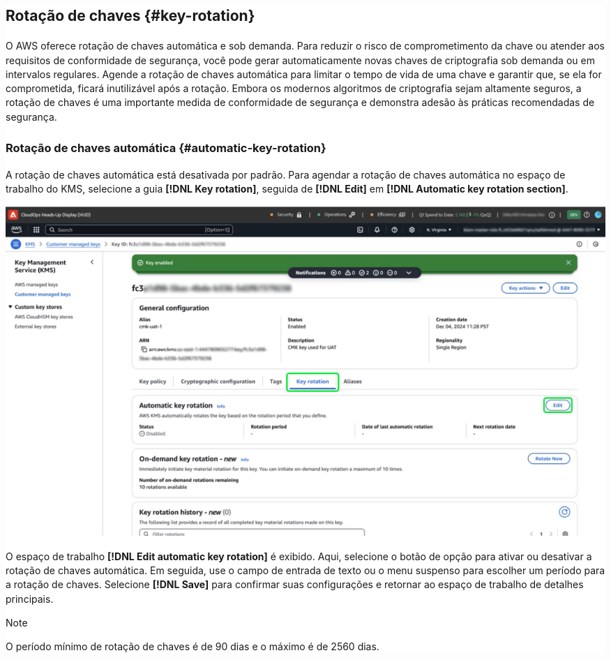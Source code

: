 ## Rotação de chaves {#key-rotation}

O AWS oferece rotação de chaves automática e sob demanda. Para reduzir o risco de comprometimento da chave ou atender aos requisitos de conformidade de segurança, você pode gerar automaticamente novas chaves de criptografia sob demanda ou em intervalos regulares. Agende a rotação de chaves automática para limitar o tempo de vida de uma chave e garantir que, se ela for comprometida, ficará inutilizável após a rotação. Embora os modernos algoritmos de criptografia sejam altamente seguros, a rotação de chaves é uma importante medida de conformidade de segurança e demonstra adesão às práticas recomendadas de segurança.

### Rotação de chaves automática {#automatic-key-rotation}

A rotação de chaves automática está desativada por padrão. Para agendar a rotação de chaves automática no espaço de trabalho do KMS, selecione a guia **[!DNL Key rotation]**, seguida de **[!DNL Edit]** em **[!DNL Automatic key rotation section]**.

![A seção de detalhes da chave do AWS com Rotação de chaves e Edição realçadas.](../../../images/governance-privacy-security/key-management-service/key-rotation.png)

O espaço de trabalho **[!DNL Edit automatic key rotation]** é exibido. Aqui, selecione o botão de opção para ativar ou desativar a rotação de chaves automática. Em seguida, use o campo de entrada de texto ou o menu suspenso para escolher um período para a rotação de chaves. Selecione **[!DNL Save]** para confirmar suas configurações e retornar ao espaço de trabalho de detalhes principais.

>[!NOTE]
>
>O período mínimo de rotação de chaves é de 90 dias e o máximo é de 2560 dias.
